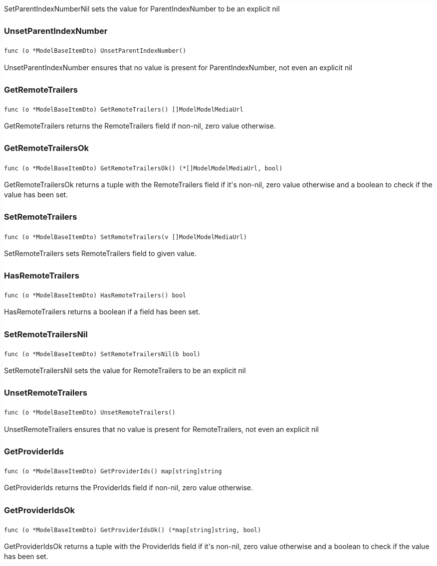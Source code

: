  SetParentIndexNumberNil sets the value for ParentIndexNumber to be an explicit nil

### UnsetParentIndexNumber
`func (o *ModelBaseItemDto) UnsetParentIndexNumber()`

UnsetParentIndexNumber ensures that no value is present for ParentIndexNumber, not even an explicit nil
### GetRemoteTrailers

`func (o *ModelBaseItemDto) GetRemoteTrailers() []ModelModelMediaUrl`

GetRemoteTrailers returns the RemoteTrailers field if non-nil, zero value otherwise.

### GetRemoteTrailersOk

`func (o *ModelBaseItemDto) GetRemoteTrailersOk() (*[]ModelModelMediaUrl, bool)`

GetRemoteTrailersOk returns a tuple with the RemoteTrailers field if it's non-nil, zero value otherwise
and a boolean to check if the value has been set.

### SetRemoteTrailers

`func (o *ModelBaseItemDto) SetRemoteTrailers(v []ModelModelMediaUrl)`

SetRemoteTrailers sets RemoteTrailers field to given value.

### HasRemoteTrailers

`func (o *ModelBaseItemDto) HasRemoteTrailers() bool`

HasRemoteTrailers returns a boolean if a field has been set.

### SetRemoteTrailersNil

`func (o *ModelBaseItemDto) SetRemoteTrailersNil(b bool)`

 SetRemoteTrailersNil sets the value for RemoteTrailers to be an explicit nil

### UnsetRemoteTrailers
`func (o *ModelBaseItemDto) UnsetRemoteTrailers()`

UnsetRemoteTrailers ensures that no value is present for RemoteTrailers, not even an explicit nil
### GetProviderIds

`func (o *ModelBaseItemDto) GetProviderIds() map[string]string`

GetProviderIds returns the ProviderIds field if non-nil, zero value otherwise.

### GetProviderIdsOk

`func (o *ModelBaseItemDto) GetProviderIdsOk() (*map[string]string, bool)`

GetProviderIdsOk returns a tuple with the ProviderIds field if it's non-nil, zero value otherwise
and a boolean to check if the value has been set.
